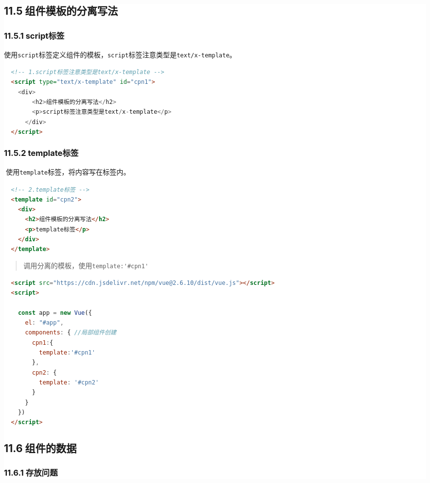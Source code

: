 ## 11.5	组件模板的分离写法

### 11.5.1	script标签

​	使用`script`标签定义组件的模板，`script`标签注意类型是`text/x-template`。

```html
  <!-- 1.script标签注意类型是text/x-template -->
  <script type="text/x-template" id="cpn1">
    <div>
        <h2>组件模板的分离写法</h2>
        <p>script标签注意类型是text/x-template</p>
      </div>
  </script>
```

### 11.5.2	template标签

​	使用`template`标签，将内容写在标签内。

```html
  <!-- 2.template标签 -->
  <template id="cpn2">
    <div>
      <h2>组件模板的分离写法</h2>
      <p>template标签</p>
    </div>
  </template>
```

> 调用分离的模板，使用`template:'#cpn1'`

```html
  <script src="https://cdn.jsdelivr.net/npm/vue@2.6.10/dist/vue.js"></script>
  <script>

    const app = new Vue({
      el: "#app",
      components: { //局部组件创建
        cpn1:{
          template:'#cpn1'
        },
        cpn2: {
          template: '#cpn2'
        }
      }
    })
  </script>
```

## 11.6	组件的数据

### 11.6.1	存放问题
